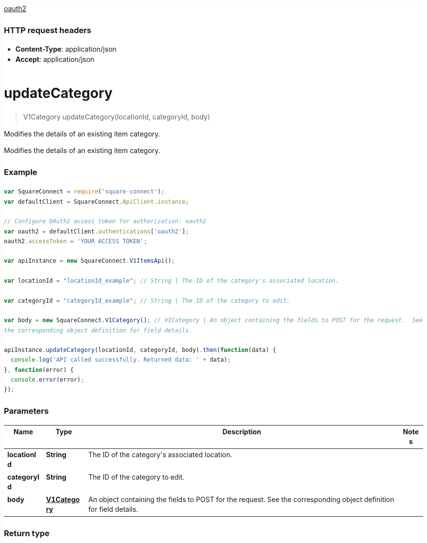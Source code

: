 [oauth2](../README.md#oauth2)

### HTTP request headers

 - **Content-Type**: application/json
 - **Accept**: application/json

<a name="updateCategory"></a>
# **updateCategory**
> V1Category updateCategory(locationId, categoryId, body)

Modifies the details of an existing item category.

Modifies the details of an existing item category.

### Example
```javascript
var SquareConnect = require('square-connect');
var defaultClient = SquareConnect.ApiClient.instance;

// Configure OAuth2 access token for authorization: oauth2
var oauth2 = defaultClient.authentications['oauth2'];
oauth2.accessToken = 'YOUR ACCESS TOKEN';

var apiInstance = new SquareConnect.V1ItemsApi();

var locationId = "locationId_example"; // String | The ID of the category's associated location.

var categoryId = "categoryId_example"; // String | The ID of the category to edit.

var body = new SquareConnect.V1Category(); // V1Category | An object containing the fields to POST for the request.  See the corresponding object definition for field details.

apiInstance.updateCategory(locationId, categoryId, body).then(function(data) {
  console.log('API called successfully. Returned data: ' + data);
}, function(error) {
  console.error(error);
});

```

### Parameters

Name | Type | Description  | Notes
------------- | ------------- | ------------- | -------------
 **locationId** | **String**| The ID of the category&#39;s associated location. | 
 **categoryId** | **String**| The ID of the category to edit. | 
 **body** | [**V1Category**](V1Category.md)| An object containing the fields to POST for the request.  See the corresponding object definition for field details. | 

### Return type
